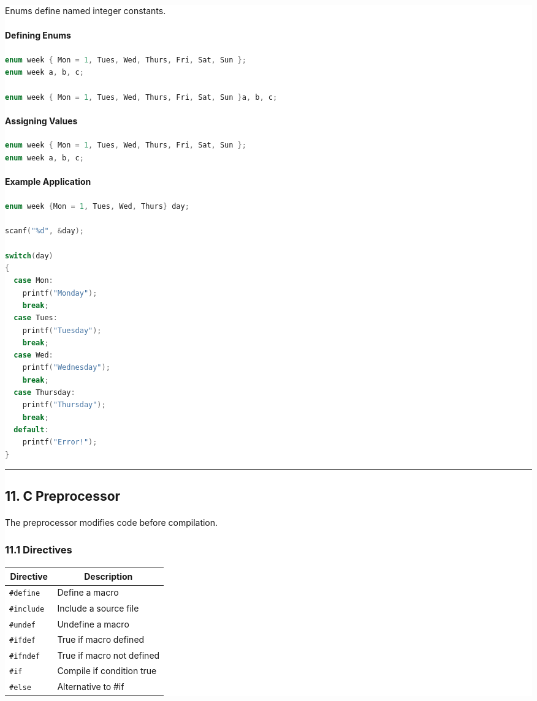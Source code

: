 Enums define named integer constants.

#### Defining Enums

```c
enum week { Mon = 1, Tues, Wed, Thurs, Fri, Sat, Sun };
enum week a, b, c;

enum week { Mon = 1, Tues, Wed, Thurs, Fri, Sat, Sun }a, b, c;
```

#### Assigning Values

```c
enum week { Mon = 1, Tues, Wed, Thurs, Fri, Sat, Sun };
enum week a, b, c;
```

#### Example Application

```c
enum week {Mon = 1, Tues, Wed, Thurs} day;

scanf("%d", &day);

switch(day) 
{
  case Mon: 
    printf("Monday"); 
    break;
  case Tues: 
    printf("Tuesday"); 
    break;
  case Wed: 
    printf("Wednesday"); 
    break;
  case Thursday: 
    printf("Thursday"); 
    break;
  default: 
    printf("Error!");
}
```

------

## 11. C Preprocessor

The preprocessor modifies code before compilation.

### 11.1 Directives

| Directive | Description                     |
| --------- | ------------------------------- |
|` #define   `| Define a macro                  |
|` #include  `| Include a source file           |
|` #undef    `| Undefine a macro                |
|` #ifdef    `| True if macro defined           |
|` #ifndef   `| True if macro not defined       |
|` #if       `| Compile if condition true       |
|` #else     `| Alternative to #if              |